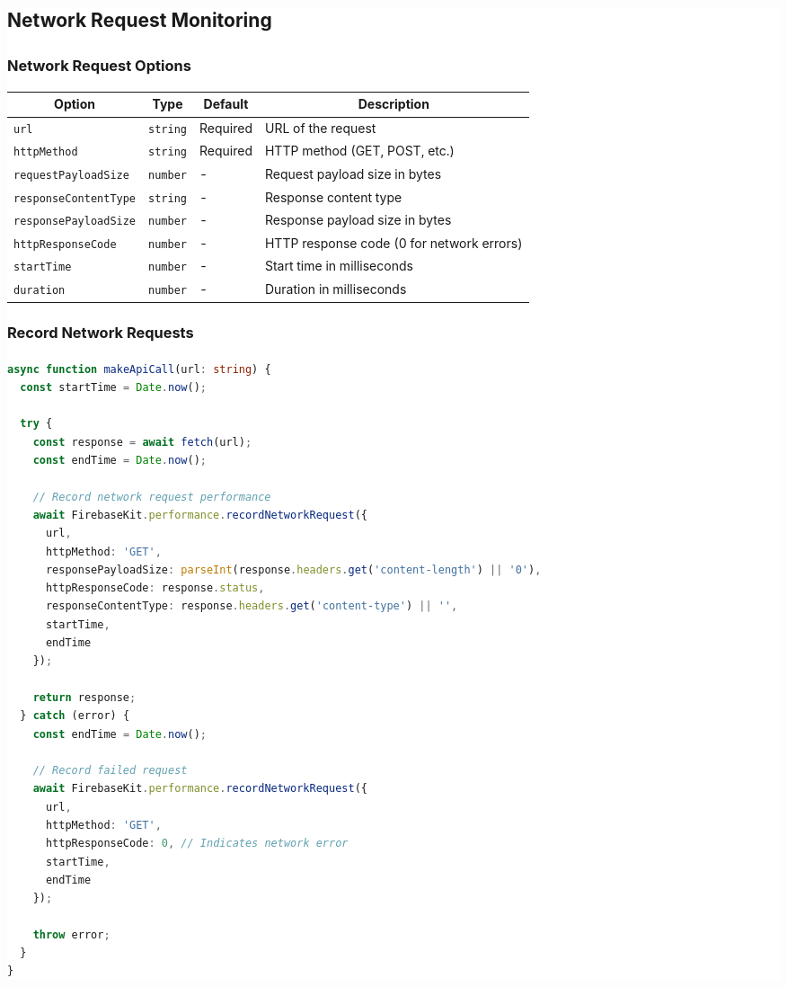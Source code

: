 ```typescript
```

## Network Request Monitoring

### Network Request Options

| Option | Type | Default | Description |
|--------|------|---------|-------------|
| `url` | `string` | Required | URL of the request |
| `httpMethod` | `string` | Required | HTTP method (GET, POST, etc.) |
| `requestPayloadSize` | `number` | - | Request payload size in bytes |
| `responseContentType` | `string` | - | Response content type |
| `responsePayloadSize` | `number` | - | Response payload size in bytes |
| `httpResponseCode` | `number` | - | HTTP response code (0 for network errors) |
| `startTime` | `number` | - | Start time in milliseconds |
| `duration` | `number` | - | Duration in milliseconds |

### Record Network Requests

```typescript
async function makeApiCall(url: string) {
  const startTime = Date.now();
  
  try {
    const response = await fetch(url);
    const endTime = Date.now();
    
    // Record network request performance
    await FirebaseKit.performance.recordNetworkRequest({
      url,
      httpMethod: 'GET',
      responsePayloadSize: parseInt(response.headers.get('content-length') || '0'),
      httpResponseCode: response.status,
      responseContentType: response.headers.get('content-type') || '',
      startTime,
      endTime
    });
    
    return response;
  } catch (error) {
    const endTime = Date.now();
    
    // Record failed request
    await FirebaseKit.performance.recordNetworkRequest({
      url,
      httpMethod: 'GET',
      httpResponseCode: 0, // Indicates network error
      startTime,
      endTime
    });
    
    throw error;
  }
}
```
